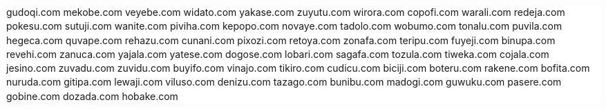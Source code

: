 gudoqi.com
mekobe.com
veyebe.com
widato.com
yakase.com
zuyutu.com
wirora.com
copofi.com
warali.com
redeja.com
pokesu.com
sutuji.com
wanite.com
piviha.com
kepopo.com
novaye.com
tadolo.com
wobumo.com
tonalu.com
puvila.com
hegeca.com
quvape.com
rehazu.com
cunani.com
pixozi.com
retoya.com
zonafa.com
teripu.com
fuyeji.com
binupa.com
revehi.com
zanuca.com
yajala.com
yatese.com
dogose.com
lobari.com
sagafa.com
tozula.com
tiweka.com
cojala.com
jesino.com
zuvadu.com
zuvidu.com
buyifo.com
vinajo.com
tikiro.com
cudicu.com
biciji.com
boteru.com
rakene.com
bofita.com
nuruda.com
gitipa.com
lewaji.com
viluso.com
denizu.com
tazago.com
bunibu.com
madogi.com
guwuku.com
pasere.com
gobine.com
dozada.com
hobake.com